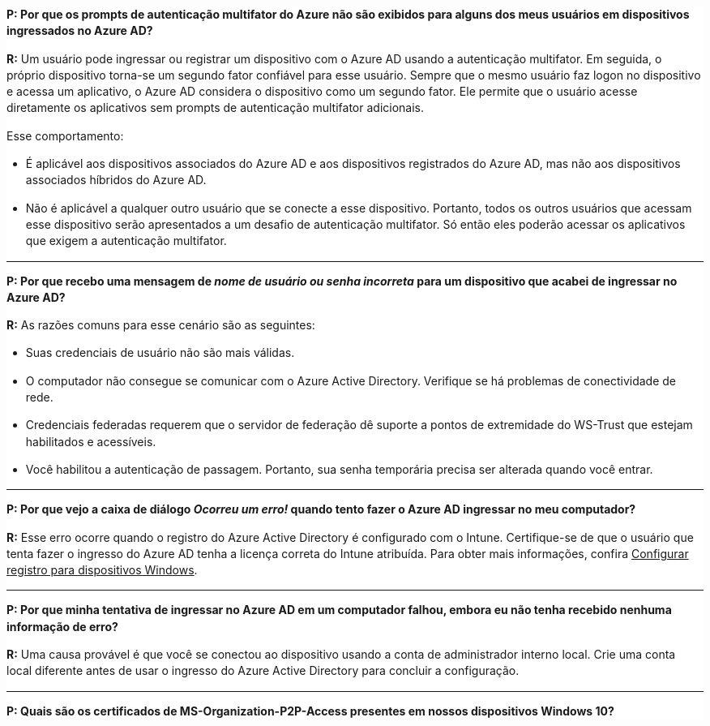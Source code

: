 
**P: Por que os prompts de autenticação multifator do Azure não são exibidos para alguns dos meus usuários em dispositivos ingressados no Azure AD?**

**R:** Um usuário pode ingressar ou registrar um dispositivo com o Azure AD usando a autenticação multifator. Em seguida, o próprio dispositivo torna-se um segundo fator confiável para esse usuário. Sempre que o mesmo usuário faz logon no dispositivo e acessa um aplicativo, o Azure AD considera o dispositivo como um segundo fator. Ele permite que o usuário acesse diretamente os aplicativos sem prompts de autenticação multifator adicionais. 

Esse comportamento:

- É aplicável aos dispositivos associados do Azure AD e aos dispositivos registrados do Azure AD, mas não aos dispositivos associados híbridos do Azure AD.

- Não é aplicável a qualquer outro usuário que se conecte a esse dispositivo. Portanto, todos os outros usuários que acessam esse dispositivo serão apresentados a um desafio de autenticação multifator. Só então eles poderão acessar os aplicativos que exigem a autenticação multifator.

---

**P: Por que recebo uma mensagem de *nome de usuário ou senha incorreta* para um dispositivo que acabei de ingressar no Azure AD?**

**R:** As razões comuns para esse cenário são as seguintes:

- Suas credenciais de usuário não são mais válidas.

- O computador não consegue se comunicar com o Azure Active Directory. Verifique se há problemas de conectividade de rede.

- Credenciais federadas requerem que o servidor de federação dê suporte a pontos de extremidade do WS-Trust que estejam habilitados e acessíveis. 

- Você habilitou a autenticação de passagem. Portanto, sua senha temporária precisa ser alterada quando você entrar.

---

**P: Por que vejo a caixa de diálogo *Ocorreu um erro!* quando tento fazer o Azure AD ingressar no meu computador?**

**R:** Esse erro ocorre quando o registro do Azure Active Directory é configurado com o Intune. Certifique-se de que o usuário que tenta fazer o ingresso do Azure AD tenha a licença correta do Intune atribuída. Para obter mais informações, confira [Configurar registro para dispositivos Windows](https://docs.microsoft.com/intune/windows-enroll).  

---

**P: Por que minha tentativa de ingressar no Azure AD em um computador falhou, embora eu não tenha recebido nenhuma informação de erro?**

**R:** Uma causa provável é que você se conectou ao dispositivo usando a conta de administrador interno local. Crie uma conta local diferente antes de usar o ingresso do Azure Active Directory para concluir a configuração. 

---

**P: Quais são os certificados de MS-Organization-P2P-Access presentes em nossos dispositivos Windows 10?**
